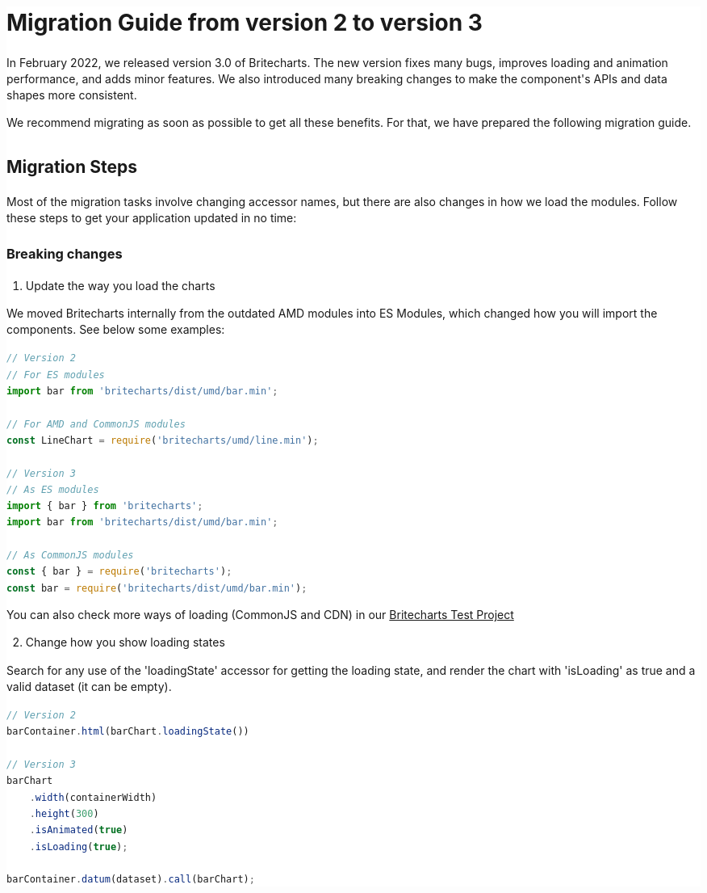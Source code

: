 # Migration Guide from version 2 to version 3
In February 2022, we released version 3.0 of Britecharts. The new version fixes many bugs, improves loading and animation performance, and adds minor features. We also introduced many breaking changes to make the component's APIs and data shapes more consistent.

We recommend migrating as soon as possible to get all these benefits. For that, we have prepared the following migration guide.

## Migration Steps
Most of the migration tasks involve changing accessor names, but there are also changes in how we load the modules. Follow these steps to get your application updated in no time:

### Breaking changes
1. Update the way you load the charts

We moved Britecharts internally from the outdated AMD modules into ES Modules, which changed how you will import the components. See below some examples:

```js
// Version 2
// For ES modules
import bar from 'britecharts/dist/umd/bar.min';

// For AMD and CommonJS modules
const LineChart = require('britecharts/umd/line.min');

// Version 3
// As ES modules
import { bar } from 'britecharts';
import bar from 'britecharts/dist/umd/bar.min';

// As CommonJS modules
const { bar } = require('britecharts');
const bar = require('britecharts/dist/umd/bar.min');

```
You can also check more ways of loading (CommonJS and CDN) in our [Britecharts Test Project](https://github.com/britecharts/britecharts-test-project#usage)

2. Change how you show loading states

Search for any use of the 'loadingState' accessor for getting the loading state, and render the chart with 'isLoading' as true and a valid dataset (it can be empty). 

```js
// Version 2
barContainer.html(barChart.loadingState())

// Version 3
barChart
    .width(containerWidth)
    .height(300)
    .isAnimated(true)
    .isLoading(true);
    
barContainer.datum(dataset).call(barChart);
```
